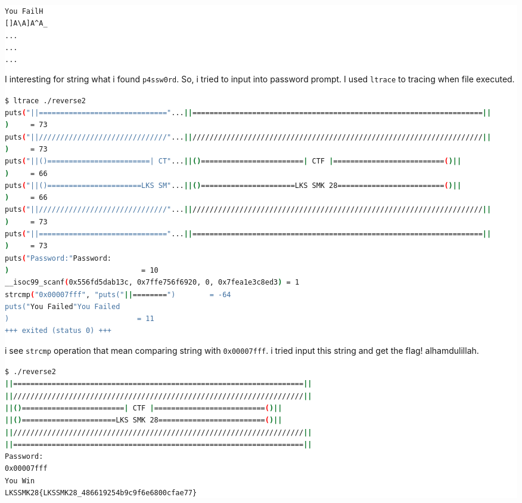 ```bash
You FailH
[]A\A]A^A_
...
...
...
```

I interesting for string what i found `p4ssw0rd`. So, i tried to input into 
password prompt. I used `ltrace` to tracing when file executed.

```bash
$ ltrace ./reverse2    
puts("||=============================="...||====================================================================||
)     = 73
puts("||//////////////////////////////"...||////////////////////////////////////////////////////////////////////||
)     = 73
puts("||()========================| CT"...||()========================| CTF |==========================()||
)     = 66
puts("||()======================LKS SM"...||()======================LKS SMK 28=========================()||
)     = 66
puts("||//////////////////////////////"...||////////////////////////////////////////////////////////////////////||
)     = 73
puts("||=============================="...||====================================================================||
)     = 73
puts("Password:"Password:
)                               = 10
__isoc99_scanf(0x556fd5dab13c, 0x7ffe756f6920, 0, 0x7fea1e3c8ed3) = 1
strcmp("0x00007fff", "puts("||========")        = -64
puts("You Failed"You Failed
)                              = 11
+++ exited (status 0) +++
```

i see `strcmp` operation that mean comparing string with `0x00007fff`. i tried 
input this string and get the flag! alhamdulillah. 

   
```bash
$ ./reverse2 
||====================================================================||
||////////////////////////////////////////////////////////////////////||
||()========================| CTF |==========================()||
||()======================LKS SMK 28=========================()||
||////////////////////////////////////////////////////////////////////||
||====================================================================||
Password:
0x00007fff
You Win
LKSSMK28{LKSSMK28_486619254b9c9f6e6800cfae77}  
```
